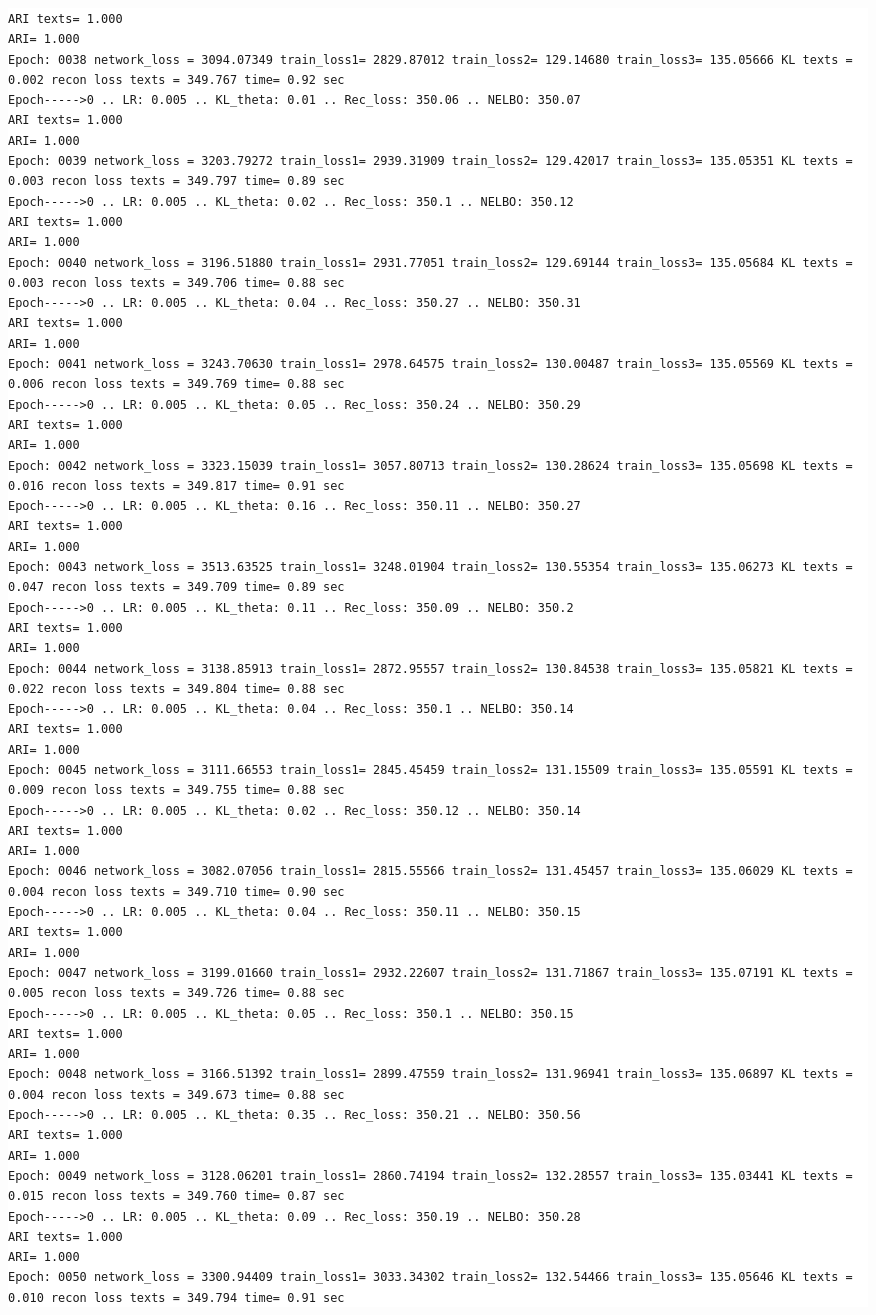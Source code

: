    ARI texts= 1.000
    ARI= 1.000
    Epoch: 0038 network_loss = 3094.07349 train_loss1= 2829.87012 train_loss2= 129.14680 train_loss3= 135.05666 KL texts = 0.002 recon loss texts = 349.767 time= 0.92 sec
    Epoch----->0 .. LR: 0.005 .. KL_theta: 0.01 .. Rec_loss: 350.06 .. NELBO: 350.07
    ARI texts= 1.000
    ARI= 1.000
    Epoch: 0039 network_loss = 3203.79272 train_loss1= 2939.31909 train_loss2= 129.42017 train_loss3= 135.05351 KL texts = 0.003 recon loss texts = 349.797 time= 0.89 sec
    Epoch----->0 .. LR: 0.005 .. KL_theta: 0.02 .. Rec_loss: 350.1 .. NELBO: 350.12
    ARI texts= 1.000
    ARI= 1.000
    Epoch: 0040 network_loss = 3196.51880 train_loss1= 2931.77051 train_loss2= 129.69144 train_loss3= 135.05684 KL texts = 0.003 recon loss texts = 349.706 time= 0.88 sec
    Epoch----->0 .. LR: 0.005 .. KL_theta: 0.04 .. Rec_loss: 350.27 .. NELBO: 350.31
    ARI texts= 1.000
    ARI= 1.000
    Epoch: 0041 network_loss = 3243.70630 train_loss1= 2978.64575 train_loss2= 130.00487 train_loss3= 135.05569 KL texts = 0.006 recon loss texts = 349.769 time= 0.88 sec
    Epoch----->0 .. LR: 0.005 .. KL_theta: 0.05 .. Rec_loss: 350.24 .. NELBO: 350.29
    ARI texts= 1.000
    ARI= 1.000
    Epoch: 0042 network_loss = 3323.15039 train_loss1= 3057.80713 train_loss2= 130.28624 train_loss3= 135.05698 KL texts = 0.016 recon loss texts = 349.817 time= 0.91 sec
    Epoch----->0 .. LR: 0.005 .. KL_theta: 0.16 .. Rec_loss: 350.11 .. NELBO: 350.27
    ARI texts= 1.000
    ARI= 1.000
    Epoch: 0043 network_loss = 3513.63525 train_loss1= 3248.01904 train_loss2= 130.55354 train_loss3= 135.06273 KL texts = 0.047 recon loss texts = 349.709 time= 0.89 sec
    Epoch----->0 .. LR: 0.005 .. KL_theta: 0.11 .. Rec_loss: 350.09 .. NELBO: 350.2
    ARI texts= 1.000
    ARI= 1.000
    Epoch: 0044 network_loss = 3138.85913 train_loss1= 2872.95557 train_loss2= 130.84538 train_loss3= 135.05821 KL texts = 0.022 recon loss texts = 349.804 time= 0.88 sec
    Epoch----->0 .. LR: 0.005 .. KL_theta: 0.04 .. Rec_loss: 350.1 .. NELBO: 350.14
    ARI texts= 1.000
    ARI= 1.000
    Epoch: 0045 network_loss = 3111.66553 train_loss1= 2845.45459 train_loss2= 131.15509 train_loss3= 135.05591 KL texts = 0.009 recon loss texts = 349.755 time= 0.88 sec
    Epoch----->0 .. LR: 0.005 .. KL_theta: 0.02 .. Rec_loss: 350.12 .. NELBO: 350.14
    ARI texts= 1.000
    ARI= 1.000
    Epoch: 0046 network_loss = 3082.07056 train_loss1= 2815.55566 train_loss2= 131.45457 train_loss3= 135.06029 KL texts = 0.004 recon loss texts = 349.710 time= 0.90 sec
    Epoch----->0 .. LR: 0.005 .. KL_theta: 0.04 .. Rec_loss: 350.11 .. NELBO: 350.15
    ARI texts= 1.000
    ARI= 1.000
    Epoch: 0047 network_loss = 3199.01660 train_loss1= 2932.22607 train_loss2= 131.71867 train_loss3= 135.07191 KL texts = 0.005 recon loss texts = 349.726 time= 0.88 sec
    Epoch----->0 .. LR: 0.005 .. KL_theta: 0.05 .. Rec_loss: 350.1 .. NELBO: 350.15
    ARI texts= 1.000
    ARI= 1.000
    Epoch: 0048 network_loss = 3166.51392 train_loss1= 2899.47559 train_loss2= 131.96941 train_loss3= 135.06897 KL texts = 0.004 recon loss texts = 349.673 time= 0.88 sec
    Epoch----->0 .. LR: 0.005 .. KL_theta: 0.35 .. Rec_loss: 350.21 .. NELBO: 350.56
    ARI texts= 1.000
    ARI= 1.000
    Epoch: 0049 network_loss = 3128.06201 train_loss1= 2860.74194 train_loss2= 132.28557 train_loss3= 135.03441 KL texts = 0.015 recon loss texts = 349.760 time= 0.87 sec
    Epoch----->0 .. LR: 0.005 .. KL_theta: 0.09 .. Rec_loss: 350.19 .. NELBO: 350.28
    ARI texts= 1.000
    ARI= 1.000
    Epoch: 0050 network_loss = 3300.94409 train_loss1= 3033.34302 train_loss2= 132.54466 train_loss3= 135.05646 KL texts = 0.010 recon loss texts = 349.794 time= 0.91 sec